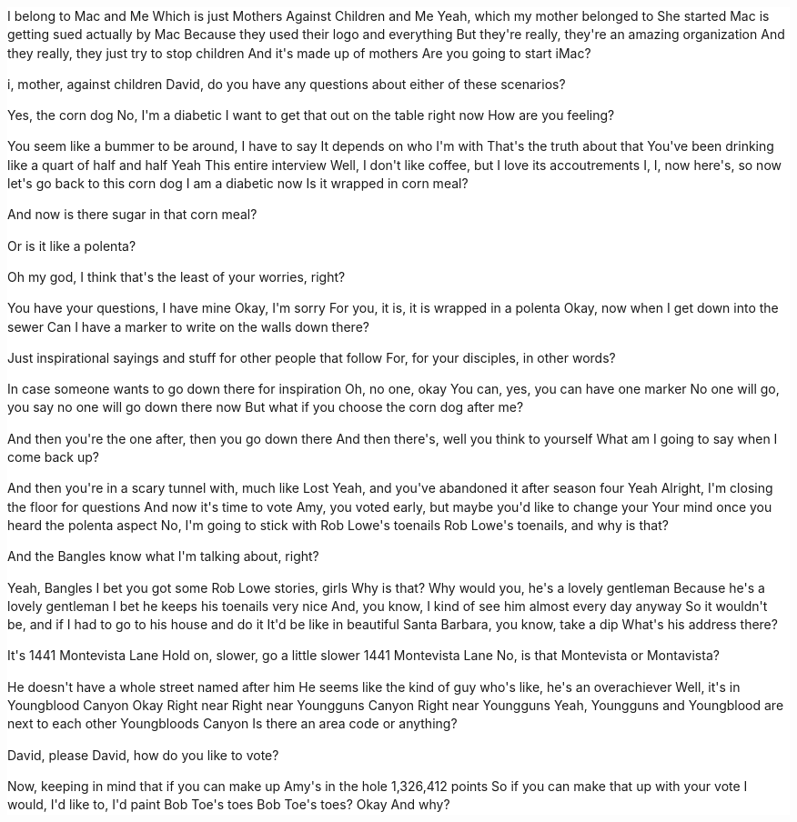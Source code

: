I belong to Mac and Me Which is just Mothers Against Children and Me Yeah, which my mother belonged to She started Mac is getting sued actually by Mac Because they used their logo and everything But they're really, they're an amazing organization And they really, they just try to stop children And it's made up of mothers Are you going to start iMac?

i, mother, against children David, do you have any questions about either of these scenarios?

Yes, the corn dog No, I'm a diabetic I want to get that out on the table right now How are you feeling?

You seem like a bummer to be around, I have to say It depends on who I'm with That's the truth about that You've been drinking like a quart of half and half Yeah This entire interview Well, I don't like coffee, but I love its accoutrements I, I, now here's, so now let's go back to this corn dog I am a diabetic now Is it wrapped in corn meal?

And now is there sugar in that corn meal?

Or is it like a polenta?

Oh my god, I think that's the least of your worries, right?

You have your questions, I have mine Okay, I'm sorry For you, it is, it is wrapped in a polenta Okay, now when I get down into the sewer Can I have a marker to write on the walls down there?

Just inspirational sayings and stuff for other people that follow For, for your disciples, in other words?

In case someone wants to go down there for inspiration Oh, no one, okay You can, yes, you can have one marker No one will go, you say no one will go down there now But what if you choose the corn dog after me?

And then you're the one after, then you go down there And then there's, well you think to yourself What am I going to say when I come back up?

And then you're in a scary tunnel with, much like Lost Yeah, and you've abandoned it after season four Yeah Alright, I'm closing the floor for questions And now it's time to vote Amy, you voted early, but maybe you'd like to change your Your mind once you heard the polenta aspect No, I'm going to stick with Rob Lowe's toenails Rob Lowe's toenails, and why is that?

And the Bangles know what I'm talking about, right?

Yeah, Bangles I bet you got some Rob Lowe stories, girls Why is that? Why would you, he's a lovely gentleman Because he's a lovely gentleman I bet he keeps his toenails very nice And, you know, I kind of see him almost every day anyway So it wouldn't be, and if I had to go to his house and do it It'd be like in beautiful Santa Barbara, you know, take a dip What's his address there?

It's 1441 Montevista Lane Hold on, slower, go a little slower 1441 Montevista Lane No, is that Montevista or Montavista?

He doesn't have a whole street named after him He seems like the kind of guy who's like, he's an overachiever Well, it's in Youngblood Canyon Okay Right near Right near Youngguns Canyon Right near Youngguns Yeah, Youngguns and Youngblood are next to each other Youngbloods Canyon Is there an area code or anything?

David, please David, how do you like to vote?

Now, keeping in mind that if you can make up Amy's in the hole 1,326,412 points So if you can make that up with your vote I would, I'd like to, I'd paint Bob Toe's toes Bob Toe's toes? Okay And why?
